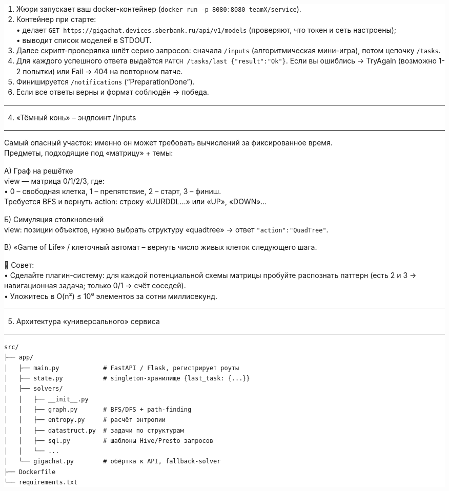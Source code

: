 
1. Жюри запускает ваш docker-контейнер (`docker run -p 8080:8080 teamX/service`).
2. Контейнер при старте:  
   • делает `GET https://gigachat.devices.sberbank.ru/api/v1/models` (проверяют, что токен и сеть настроены);  
   • выводит список моделей в STDOUT.
3. Далее скрипт-проверялка шлёт серию запросов: сначала `/inputs` (алгоритмическая мини-игра), потом цепочку `/tasks`.
4. Для каждого успешного ответа выдаётся `PATCH /tasks/last {"result":"Ok"}`. Если вы ошиблись → TryAgain (возможно 1-2 попытки) или Fail → 404 на повторном патче.
5. Финишируется `/notifications` (“PreparationDone”).
6. Если все ответы верны и формат соблюдён → победа.

---

4. «Тёмный конь» – эндпоинт /inputs

---

Самый опасный участок: именно он может требовать вычислений за фиксированное время.  
Предметы, подходящие под «матрицу» + темы:

A) Граф на решётке  
 view — матрица 0/1/2/3, где:  
 • 0 – свободная клетка, 1 – препятствие, 2 – старт, 3 – финиш.  
 Требуется BFS и вернуть action: строку «UURDDL…» или «UP», «DOWN»…

Б) Симуляция столкновений  
 view: позиции объектов, нужно выбрать структуру «quadtree» → ответ `"action":"QuadTree"`.

В) «Game of Life» / клеточный автомат – вернуть число живых клеток следующего шага.

🎯 Совет:  
• Сделайте плагин-систему: для каждой потенциальной схемы матрицы пробуйте распознать паттерн (есть 2 и 3 → навигационная задача; только 0/1 → счёт соседей).  
• Уложитесь в O(n²) ≤ 10⁶ элементов за сотни миллисекунд.

---

5. Архитектура «универсального» сервиса

---

```
src/
├── app/
│   ├── main.py            # FastAPI / Flask, регистрирует роуты
│   ├── state.py           # singleton-хранилище {last_task: {...}}
│   ├── solvers/
│   │   ├── __init__.py
│   │   ├── graph.py       # BFS/DFS + path-finding
│   │   ├── entropy.py     # расчёт энтропии
│   │   ├── datastruct.py  # задачи по структурам
│   │   ├── sql.py         # шаблоны Hive/Presto запросов
│   │   └── ...
│   └── gigachat.py        # обёртка к API, fallback-solver
├── Dockerfile
└── requirements.txt
```
